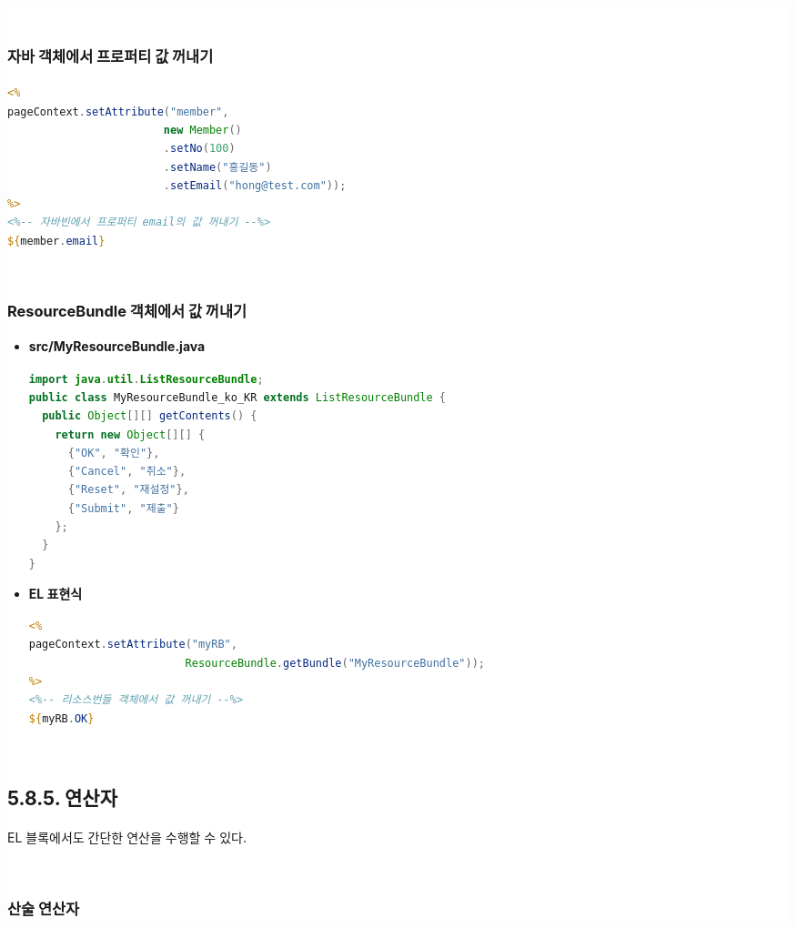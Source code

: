 <br>

### 자바 객체에서 프로퍼티 값 꺼내기

```jsp
<%
pageContext.setAttribute("member",
                        new Member()
                        .setNo(100)
                        .setName("홍길동")
                        .setEmail("hong@test.com"));
%>
<%-- 자바빈에서 프로퍼티 email의 값 꺼내기 --%>
${member.email}
```

<br>

### ResourceBundle 객체에서 값 꺼내기

- **src/MyResourceBundle.java**

  ```java
  import java.util.ListResourceBundle;
  public class MyResourceBundle_ko_KR extends ListResourceBundle {
    public Object[][] getContents() {
      return new Object[][] {
        {"OK", "확인"},
        {"Cancel", "취소"},
        {"Reset", "재설정"},
        {"Submit", "제출"}
      };
    }
  }
  ```

- **EL 표현식**

  ```jsp
  <%
  pageContext.setAttribute("myRB",
                          ResourceBundle.getBundle("MyResourceBundle"));
  %>
  <%-- 리소스번들 객체에서 값 꺼내기 --%>
  ${myRB.OK}
  ```

<br>

## 5.8.5. 연산자

EL 블록에서도 간단한 연산을 수행할 수 있다.

<br>

### 산술 연산자
